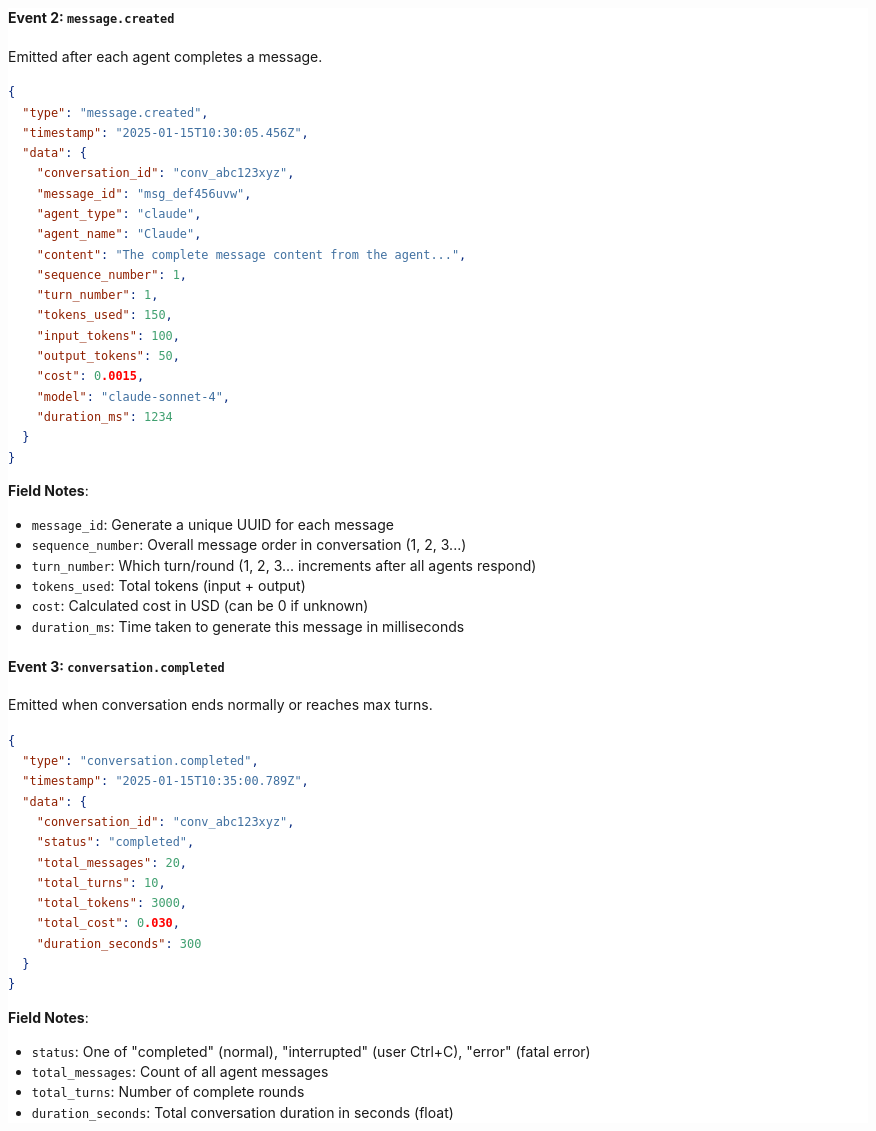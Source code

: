 #### Event 2: `message.created`
Emitted after each agent completes a message.

```json
{
  "type": "message.created",
  "timestamp": "2025-01-15T10:30:05.456Z",
  "data": {
    "conversation_id": "conv_abc123xyz",
    "message_id": "msg_def456uvw",
    "agent_type": "claude",
    "agent_name": "Claude",
    "content": "The complete message content from the agent...",
    "sequence_number": 1,
    "turn_number": 1,
    "tokens_used": 150,
    "input_tokens": 100,
    "output_tokens": 50,
    "cost": 0.0015,
    "model": "claude-sonnet-4",
    "duration_ms": 1234
  }
}
```

**Field Notes**:
- `message_id`: Generate a unique UUID for each message
- `sequence_number`: Overall message order in conversation (1, 2, 3...)
- `turn_number`: Which turn/round (1, 2, 3... increments after all agents respond)
- `tokens_used`: Total tokens (input + output)
- `cost`: Calculated cost in USD (can be 0 if unknown)
- `duration_ms`: Time taken to generate this message in milliseconds

#### Event 3: `conversation.completed`
Emitted when conversation ends normally or reaches max turns.

```json
{
  "type": "conversation.completed",
  "timestamp": "2025-01-15T10:35:00.789Z",
  "data": {
    "conversation_id": "conv_abc123xyz",
    "status": "completed",
    "total_messages": 20,
    "total_turns": 10,
    "total_tokens": 3000,
    "total_cost": 0.030,
    "duration_seconds": 300
  }
}
```

**Field Notes**:
- `status`: One of "completed" (normal), "interrupted" (user Ctrl+C), "error" (fatal error)
- `total_messages`: Count of all agent messages
- `total_turns`: Number of complete rounds
- `duration_seconds`: Total conversation duration in seconds (float)
